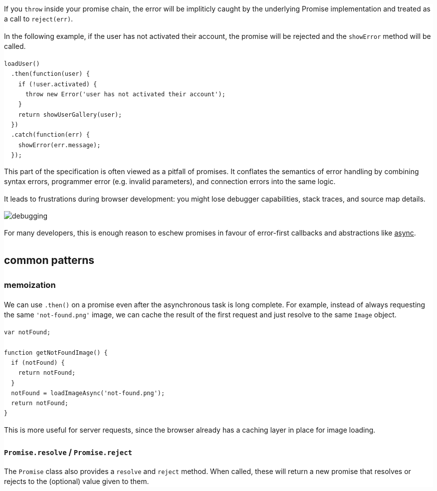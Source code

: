 If you `throw` inside your promise chain, the error will be impliticly caught by the underlying Promise implementation and treated as a call to `reject(err)`.

In the following example, if the user has not activated their account, the promise will be rejected and the `showError` method will be called.

    loadUser()
      .then(function(user) {
        if (!user.activated) {
          throw new Error('user has not activated their account');
        }
        return showUserGallery(user);
      })
      .catch(function(err) {
        showError(err.message);
      });

This part of the specification is often viewed as a pitfall of promises. It conflates the semantics of error handling by combining syntax errors, programmer error (e.g. invalid parameters), and connection errors into the same logic.

It leads to frustrations during browser development: you might lose debugger capabilities, stack traces, and source map details.

![debugging](http://i.imgur.com/Y6RH8ke.png)

For many developers, this is enough reason to eschew promises in favour of error-first callbacks and abstractions like [async](#async).

## common patterns

### memoization

We can use `.then()` on a promise even after the asynchronous task is long complete. For example, instead of always requesting the same `'not-found.png'` image, we can cache the result of the first request and just resolve to the same `Image` object.

    var notFound;

    function getNotFoundImage() {
      if (notFound) {
        return notFound;
      }
      notFound = loadImageAsync('not-found.png');
      return notFound;
    }

This is more useful for server requests, since the browser already has a caching layer in place for image loading.

### `Promise.resolve` / `Promise.reject`

The `Promise` class also provides a `resolve` and `reject` method. When called, these will return a new promise that resolves or rejects to the (optional) value given to them.

